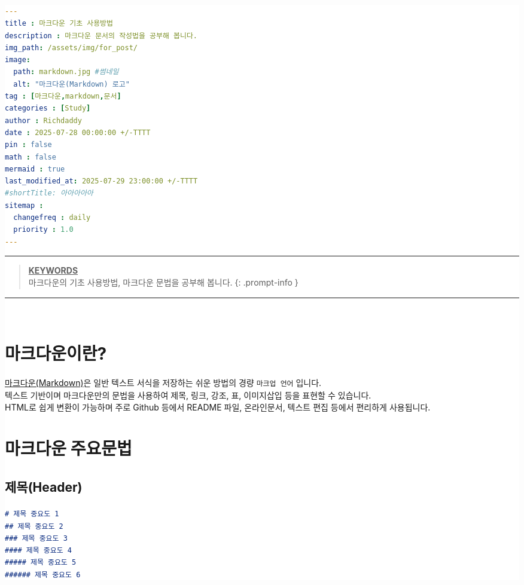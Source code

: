 ```yaml
---
title : 마크다운 기초 사용방법
description : 마크다운 문서의 작성법을 공부해 봅니다.
img_path: /assets/img/for_post/
image:
  path: markdown.jpg #썸네일
  alt: "마크다운(Markdown) 로고"
tag : [마크다운,markdown,문서]
categories : [Study]
author : Richdaddy
date : 2025-07-28 00:00:00 +/-TTTT
pin : false
math : false
mermaid : true
last_modified_at: 2025-07-29 23:00:00 +/-TTTT
#shortTitle: 아아아아아
sitemap :
  changefreq : daily
  priority : 1.0
---
```


--------------
> **<u>KEYWORDS</u>**    
> 마크다운의 기초 사용방법, 마크다운 문법을 공부해 봅니다.
{: .prompt-info }
----------------------
&nbsp;
# 마크다운이란?
[마크다운(Markdown)](https://ko.wikipedia.org/wiki/%EB%A7%88%ED%81%AC%EB%8B%A4%EC%9A%B4)은 일반 텍스트 서식을 저장하는 쉬운 방법의 경량 ```마크업 언어``` 입니다.\
텍스트 기반이며 마크다운만의 문법을 사용하여 제목, 링크, 강조, 표, 이미지삽입 등을 표현할 수 있습니다.\
HTML로 쉽게 변환이 가능하며 주로 Github 등에서 README 파일, 온라인문서, 텍스트 편집 등에서 편리하게 사용됩니다.
&nbsp;
&nbsp;
&nbsp;
# 마크다운 주요문법

## 제목(Header)

```markdown
# 제목 중요도 1
## 제목 중요도 2
### 제목 중요도 3
#### 제목 중요도 4
##### 제목 중요도 5
###### 제목 중요도 6
```
